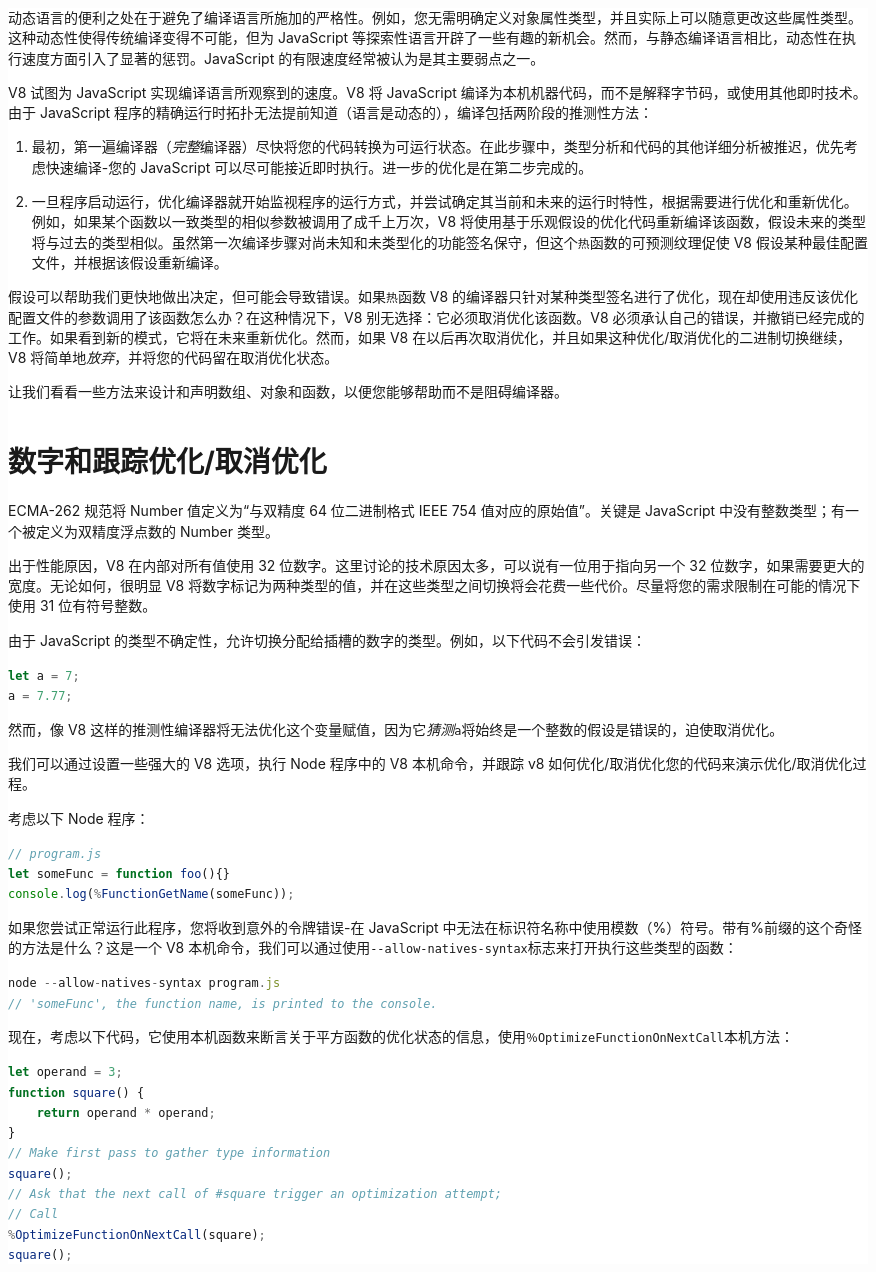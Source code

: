 动态语言的便利之处在于避免了编译语言所施加的严格性。例如，您无需明确定义对象属性类型，并且实际上可以随意更改这些属性类型。这种动态性使得传统编译变得不可能，但为 JavaScript 等探索性语言开辟了一些有趣的新机会。然而，与静态编译语言相比，动态性在执行速度方面引入了显著的惩罚。JavaScript 的有限速度经常被认为是其主要弱点之一。

V8 试图为 JavaScript 实现编译语言所观察到的速度。V8 将 JavaScript 编译为本机机器代码，而不是解释字节码，或使用其他即时技术。由于 JavaScript 程序的精确运行时拓扑无法提前知道（语言是动态的），编译包括两阶段的推测性方法：

1.  最初，第一遍编译器（*完整*编译器）尽快将您的代码转换为可运行状态。在此步骤中，类型分析和代码的其他详细分析被推迟，优先考虑快速编译-您的 JavaScript 可以尽可能接近即时执行。进一步的优化是在第二步完成的。

1.  一旦程序启动运行，优化编译器就开始监视程序的运行方式，并尝试确定其当前和未来的运行时特性，根据需要进行优化和重新优化。例如，如果某个函数以一致类型的相似参数被调用了成千上万次，V8 将使用基于乐观假设的优化代码重新编译该函数，假设未来的类型将与过去的类型相似。虽然第一次编译步骤对尚未知和未类型化的功能签名保守，但这个`热`函数的可预测纹理促使 V8 假设某种最佳配置文件，并根据该假设重新编译。

假设可以帮助我们更快地做出决定，但可能会导致错误。如果`热`函数 V8 的编译器只针对某种类型签名进行了优化，现在却使用违反该优化配置文件的参数调用了该函数怎么办？在这种情况下，V8 别无选择：它必须取消优化该函数。V8 必须承认自己的错误，并撤销已经完成的工作。如果看到新的模式，它将在未来重新优化。然而，如果 V8 在以后再次取消优化，并且如果这种优化/取消优化的二进制切换继续，V8 将简单地*放弃*，并将您的代码留在取消优化状态。

让我们看看一些方法来设计和声明数组、对象和函数，以便您能够帮助而不是阻碍编译器。

# 数字和跟踪优化/取消优化

ECMA-262 规范将 Number 值定义为“与双精度 64 位二进制格式 IEEE 754 值对应的原始值”。关键是 JavaScript 中没有整数类型；有一个被定义为双精度浮点数的 Number 类型。

出于性能原因，V8 在内部对所有值使用 32 位数字。这里讨论的技术原因太多，可以说有一位用于指向另一个 32 位数字，如果需要更大的宽度。无论如何，很明显 V8 将数字标记为两种类型的值，并在这些类型之间切换将会花费一些代价。尽量将您的需求限制在可能的情况下使用 31 位有符号整数。

由于 JavaScript 的类型不确定性，允许切换分配给插槽的数字的类型。例如，以下代码不会引发错误：

```js
let a = 7;
a = 7.77;
```

然而，像 V8 这样的推测性编译器将无法优化这个变量赋值，因为它*猜测*`a`将始终是一个整数的假设是错误的，迫使取消优化。

我们可以通过设置一些强大的 V8 选项，执行 Node 程序中的 V8 本机命令，并跟踪 v8 如何优化/取消优化您的代码来演示优化/取消优化过程。

考虑以下 Node 程序：

```js
// program.js
let someFunc = function foo(){}
console.log(%FunctionGetName(someFunc));
```

如果您尝试正常运行此程序，您将收到意外的令牌错误-在 JavaScript 中无法在标识符名称中使用模数（%）符号。带有%前缀的这个奇怪的方法是什么？这是一个 V8 本机命令，我们可以通过使用`--allow-natives-syntax`标志来打开执行这些类型的函数：

```js
node --allow-natives-syntax program.js
// 'someFunc', the function name, is printed to the console.
```

现在，考虑以下代码，它使用本机函数来断言关于平方函数的优化状态的信息，使用`％OptimizeFunctionOnNextCall`本机方法：

```js
let operand = 3;
function square() {
    return operand * operand;
}
// Make first pass to gather type information
square();
// Ask that the next call of #square trigger an optimization attempt;
// Call
%OptimizeFunctionOnNextCall(square);
square();
```

